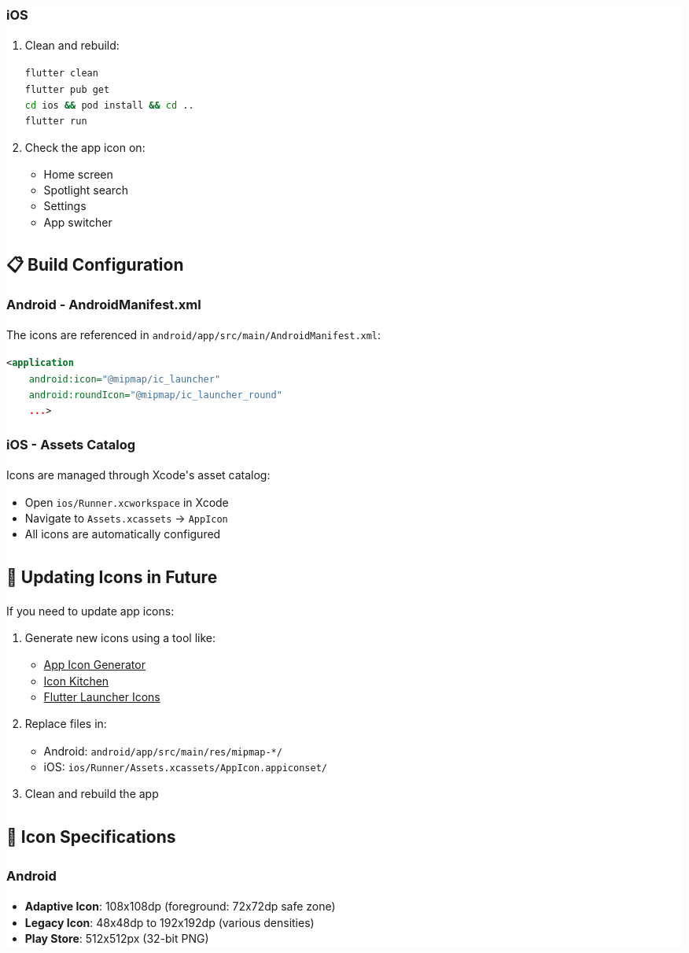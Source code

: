 ### iOS
1. Clean and rebuild:
   ```bash
   flutter clean
   flutter pub get
   cd ios && pod install && cd ..
   flutter run
   ```

2. Check the app icon on:
   - Home screen
   - Spotlight search
   - Settings
   - App switcher

## 📋 Build Configuration

### Android - AndroidManifest.xml
The icons are referenced in `android/app/src/main/AndroidManifest.xml`:

```xml
<application
    android:icon="@mipmap/ic_launcher"
    android:roundIcon="@mipmap/ic_launcher_round"
    ...>
```

### iOS - Assets Catalog
Icons are managed through Xcode's asset catalog:
- Open `ios/Runner.xcworkspace` in Xcode
- Navigate to `Assets.xcassets` → `AppIcon`
- All icons are automatically configured

## 🔄 Updating Icons in Future

If you need to update app icons:

1. Generate new icons using a tool like:
   - [App Icon Generator](https://appicon.co/)
   - [Icon Kitchen](https://icon.kitchen/)
   - [Flutter Launcher Icons](https://pub.dev/packages/flutter_launcher_icons)

2. Replace files in:
   - Android: `android/app/src/main/res/mipmap-*/`
   - iOS: `ios/Runner/Assets.xcassets/AppIcon.appiconset/`

3. Clean and rebuild the app

## 📱 Icon Specifications

### Android
- **Adaptive Icon**: 108x108dp (foreground: 72x72dp safe zone)
- **Legacy Icon**: 48x48dp to 192x192dp (various densities)
- **Play Store**: 512x512px (32-bit PNG)
